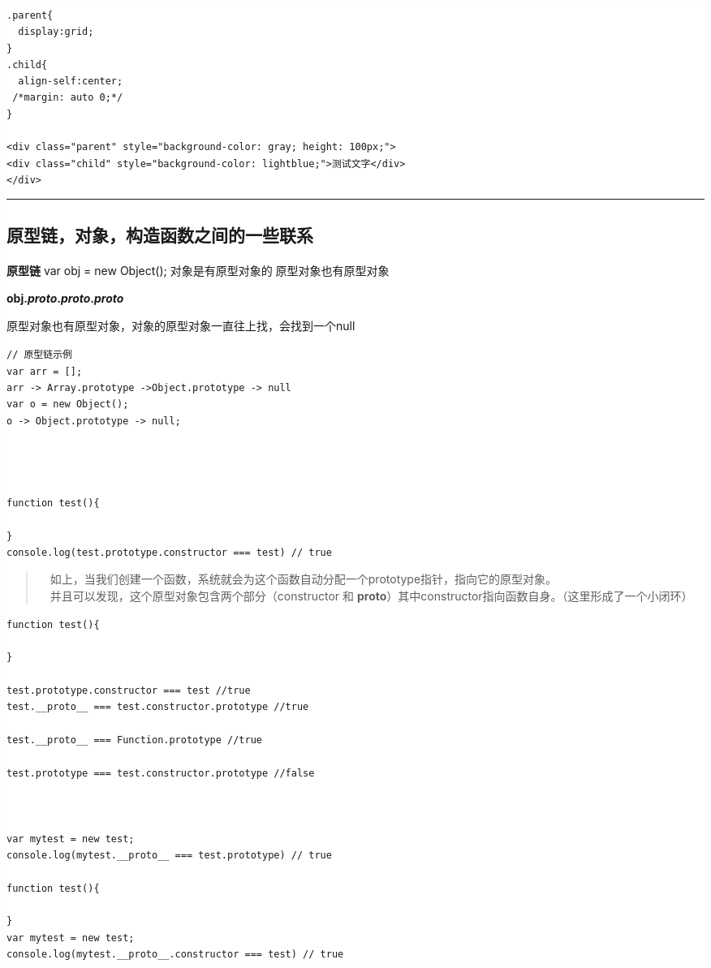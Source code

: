     .parent{
      display:grid;
    } 
    .child{
      align-self:center;
     /*margin: auto 0;*/
    }
    
    <div class="parent" style="background-color: gray; height: 100px;">
    <div class="child" style="background-color: lightblue;">测试文字</div>   
    </div>
----
## 原型链，对象，构造函数之间的一些联系
**原型链**
    var obj = new Object();
对象是有原型对象的
	原型对象也有原型对象   
	
**obj._proto_._proto_._proto_**
	
原型对象也有原型对象，对象的原型对象一直往上找，会找到一个null

	// 原型链示例
	var arr = [];
	arr -> Array.prototype ->Object.prototype -> null
	var o = new Object();
	o -> Object.prototype -> null;




    function test(){

	}    
    console.log(test.prototype.constructor === test) // true
> 　如上，当我们创建一个函数，系统就会为这个函数自动分配一个prototype指针，指向它的原型对象。  
> 　并且可以发现，这个原型对象包含两个部分（constructor 和 __proto__）其中constructor指向函数自身。（这里形成了一个小闭环）

	function test(){

	}
    
    test.prototype.constructor === test //true
    test.__proto__ === test.constructor.prototype //true

    test.__proto__ === Function.prototype //true

    test.prototype === test.constructor.prototype //false



	var mytest = new test;   
	console.log(mytest.__proto__ === test.prototype) // true

	function test(){

	}
	var mytest = new test; 
	console.log(mytest.__proto__.constructor === test) // true
